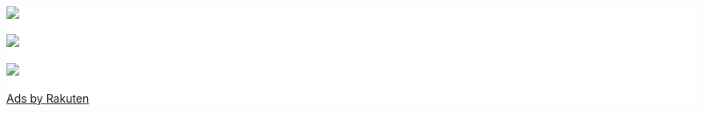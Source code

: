 [![](../_resources/8d52b485a9c16d54f7be605a13160250.jpg)](http://pixel.mathtag.com/click/img?mt_aid=888876040354362601&mt_id=922790&mt_adid=126262&mt_sid=749726&mt_exid=4&mt_inapp=0&mt_uuid=b73754df-e4cc-4700-9112-958a29bc91a6&mt_3pck=http%3A//adclick.g.doubleclick.net/aclk%3Fsa%3DL%26ai%3DC9q2v6a_qVeLuE9H29QXR6oqAB6e5ndgEt86R0YkBwI23ARABIABgifvFhPQTggEXY2EtcHViLTM1NzgxNTI4MjQ0NjI4MjnIAQmpAvrLluShCkI-4AIAqAMBmAQAqgS7AU_QlfKr7wsiYy6q0AXIjZZPK4qJp748ycSMn-OOE2cVwfbKzO3KwL9fYM0gIZP0JgFqiBxAnUP06TWF7cFpmUMlQg48XMP7UY8CyJc9D24zU3duLfPSbQZfGMgATd-684iw8WyaJBAfpw72KZ2SQaJi7rh5d5rpDYbnlOhutRsXMoHFuu63O75P4hAAvWlVNYebjX30ykuvnvfoRcbXc17luX9uIsmCua536wgL6KsCk0b2vUSI3JgEqAngBAGABsLamfGY-pCjV6AGIdgHAA%26num%3D1%26sig%3DAOD64_234rdtiz9GSXLzQ2TeDo3uwQ9Nsg%26client%3Dca-pub-3578152824462829%26adurl%3D&mt_lp=http%3A//www.rakuten.co.jp/&redirect=https://pixel.mathtag.com/event/img?mt_id=780012&mt_adid=126262&v1=&v2=&v3=&s1=&s2=&s3=&redirect=http%3A%2F%2Fgrp07.ias.rakuten.co.jp%2Fredirect%2F%3Fs%3Df349b386d320eef0%26l%3D5f0f387b8383a44f%26k%3D988c3db9a40a87edba17f5e621bf44e5%26m%3D11763ebc252030d4%26e%3Dab40fa9c014117c5%26t%3D0055%26v%3Db0887d8ac7c814b26201077c9ebd9da680cfb7ce6282667fd22a1f33f67b4d41%26d%3D20150905%26q%3DS-pgg8ait6gYunLntf51XHOP3xAQKp8Pp3dCUQjT_4pjDNGwkP_y2fMIp_ghkoP7tPWqFQSF-1a21_WtcMhssQ%26o%3Da04418de38306297%26r%3Df6d9a10f030b45602cae207a400d51e4f02d11f03f12df4d)

[![](../_resources/796d9d0d57ae05bb57cc13c559f3f179.jpg)](http://pixel.mathtag.com/click/img?mt_aid=888876040354362601&mt_id=922790&mt_adid=126262&mt_sid=749726&mt_exid=4&mt_inapp=0&mt_uuid=b73754df-e4cc-4700-9112-958a29bc91a6&mt_3pck=http%3A//adclick.g.doubleclick.net/aclk%3Fsa%3DL%26ai%3DC9q2v6a_qVeLuE9H29QXR6oqAB6e5ndgEt86R0YkBwI23ARABIABgifvFhPQTggEXY2EtcHViLTM1NzgxNTI4MjQ0NjI4MjnIAQmpAvrLluShCkI-4AIAqAMBmAQAqgS7AU_QlfKr7wsiYy6q0AXIjZZPK4qJp748ycSMn-OOE2cVwfbKzO3KwL9fYM0gIZP0JgFqiBxAnUP06TWF7cFpmUMlQg48XMP7UY8CyJc9D24zU3duLfPSbQZfGMgATd-684iw8WyaJBAfpw72KZ2SQaJi7rh5d5rpDYbnlOhutRsXMoHFuu63O75P4hAAvWlVNYebjX30ykuvnvfoRcbXc17luX9uIsmCua536wgL6KsCk0b2vUSI3JgEqAngBAGABsLamfGY-pCjV6AGIdgHAA%26num%3D1%26sig%3DAOD64_234rdtiz9GSXLzQ2TeDo3uwQ9Nsg%26client%3Dca-pub-3578152824462829%26adurl%3D&mt_lp=http%3A//www.rakuten.co.jp/&redirect=https://pixel.mathtag.com/event/img?mt_id=780012&mt_adid=126262&v1=&v2=&v3=&s1=&s2=&s3=&redirect=http%3A%2F%2Fgrp07.ias.rakuten.co.jp%2Fredirect%2F%3Fs%3Df349b386d320eef0%26l%3D5f0f387b8383a44f%26k%3D1e3e32b1d98ff913%26m%3D812729cca74b2d1e%26e%3Dab40fa9c014117c5%26t%3D0030%26v%3Db0887d8ac7c814b26201077c9ebd9da680cfb7ce6282667fd22a1f33f67b4d41%26d%3D20150905%26q%3DS-pgg8ait6gYunLntf51XOSwOA7eLont_-rhbzoDm0pjDNGwkP_y2Y6M_slAu-DuZFEVe_t6oYe21_WtcMhssQ%26o%3Da04418de38306297%26r%3Df6d9a10f030b45602cae207a400d51e4f02d11f03f12df4d)

[![](../_resources/6bb7cc508db7bf42f795695a411b6c85.jpg)](http://pixel.mathtag.com/click/img?mt_aid=888876040354362601&mt_id=922790&mt_adid=126262&mt_sid=749726&mt_exid=4&mt_inapp=0&mt_uuid=b73754df-e4cc-4700-9112-958a29bc91a6&mt_3pck=http%3A//adclick.g.doubleclick.net/aclk%3Fsa%3DL%26ai%3DC9q2v6a_qVeLuE9H29QXR6oqAB6e5ndgEt86R0YkBwI23ARABIABgifvFhPQTggEXY2EtcHViLTM1NzgxNTI4MjQ0NjI4MjnIAQmpAvrLluShCkI-4AIAqAMBmAQAqgS7AU_QlfKr7wsiYy6q0AXIjZZPK4qJp748ycSMn-OOE2cVwfbKzO3KwL9fYM0gIZP0JgFqiBxAnUP06TWF7cFpmUMlQg48XMP7UY8CyJc9D24zU3duLfPSbQZfGMgATd-684iw8WyaJBAfpw72KZ2SQaJi7rh5d5rpDYbnlOhutRsXMoHFuu63O75P4hAAvWlVNYebjX30ykuvnvfoRcbXc17luX9uIsmCua536wgL6KsCk0b2vUSI3JgEqAngBAGABsLamfGY-pCjV6AGIdgHAA%26num%3D1%26sig%3DAOD64_234rdtiz9GSXLzQ2TeDo3uwQ9Nsg%26client%3Dca-pub-3578152824462829%26adurl%3D&mt_lp=http%3A//www.rakuten.co.jp/&redirect=https://pixel.mathtag.com/event/img?mt_id=780012&mt_adid=126262&v1=&v2=&v3=&s1=&s2=&s3=&redirect=http%3A%2F%2Fgrp07.ias.rakuten.co.jp%2Fredirect%2F%3Fs%3Df349b386d320eef0%26l%3D5f0f387b8383a44f%26k%3D99a4e858aa1cbd56ba17f5e621bf44e5%26m%3D4f4e6b1b07dddc10%26e%3Dab40fa9c014117c5%26t%3D0022%26v%3Db0887d8ac7c814b26201077c9ebd9da680cfb7ce6282667fd22a1f33f67b4d41%26d%3D20150905%26q%3DS-pgg8ait6gbrg53fY3v8YLnHUoOcBrHgdlzWcvC215jDNGwkP_y2YEyeJTUSzChKtnkaYz39k221_WtcMhssQ%26o%3Da04418de38306297%26r%3Df6d9a10f030b45602cae207a400d51e4f02d11f03f12df4d)

[Ads by Rakuten](http://www.rakuten.co.jp/)
